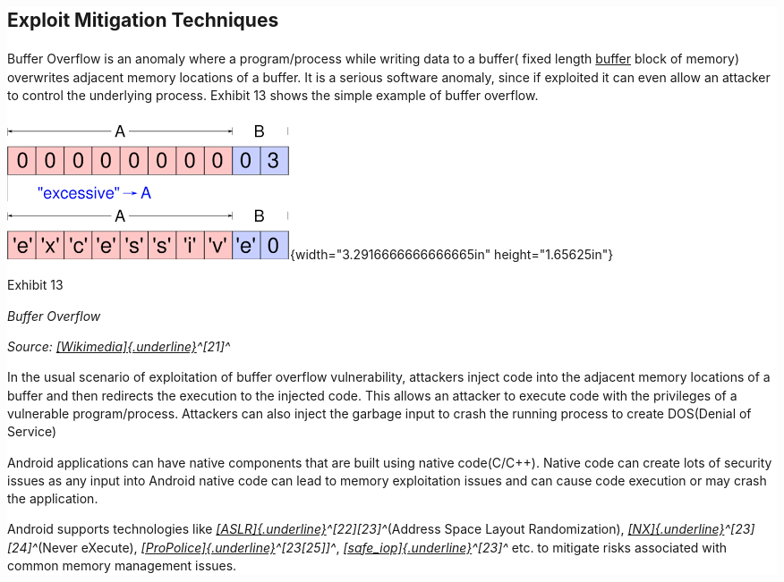 Exploit Mitigation Techniques
-----------------------------

Buffer Overflow is an anomaly where a program/process while writing data
to a buffer( fixed length
[buffer](http://searchcio-midmarket.techtarget.com/definition/buffer)
block of memory) overwrites adjacent memory locations of a buffer. It is
a serious software anomaly, since if exploited it can even allow an
attacker to control the underlying process. Exhibit 13 shows the simple
example of buffer overflow.

![](./myMediaFolder/media/image9.png){width="3.2916666666666665in"
height="1.65625in"}

Exhibit 13

*Buffer Overflow*

*Source:
[[Wikimedia]{.underline}](https://commons.wikimedia.org/wiki/File:Buffer_overflow_basicexample.svg)^\[21\]^*

In the usual scenario of exploitation of buffer overflow vulnerability,
attackers inject code into the adjacent memory locations of a buffer and
then redirects the execution to the injected code. This allows an
attacker to execute code with the privileges of a vulnerable
program/process. Attackers can also inject the garbage input to crash
the running process to create DOS(Denial of Service)

Android applications can have native components that are built using
native code(C/C++). Native code can create lots of security issues as
any input into Android native code can lead to memory exploitation
issues and can cause code execution or may crash the application.

Android supports technologies like
*[[ASLR]{.underline}](https://en.wikipedia.org/wiki/Address_space_layout_randomization)^\[22\]\[23\]^*(Address
Space Layout Randomization),
*[[NX]{.underline}](https://en.wikipedia.org/wiki/NX_bit)^\[23\]\[24\]^*(Never
eXecute),
*[[ProPolice]{.underline}](https://en.wikipedia.org/wiki/Buffer_overflow_protection#PROPOLICE)^\[23\[25\]\]^*,
*[[safe\_iop]{.underline}](https://www.wiley.com/en-us/Android+Hacker%27s+Handbook-p-9781118608647)^\[23\]^*
etc. to mitigate risks associated with common memory management issues.
